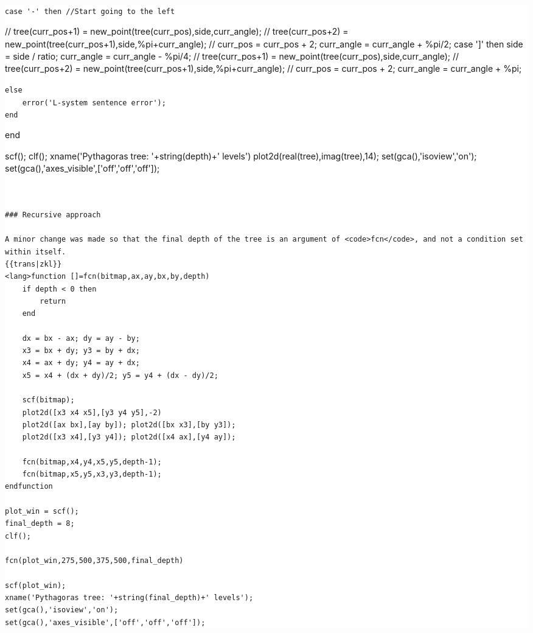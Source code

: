     case '-' then //Start going to the left
//        tree(curr_pos+1) = new_point(tree(curr_pos),side,curr_angle);
//        tree(curr_pos+2) = new_point(tree(curr_pos+1),side,%pi+curr_angle);
//        curr_pos = curr_pos + 2;
        curr_angle = curr_angle + %pi/2;
    case ']' then
        side = side / ratio;
        curr_angle = curr_angle - %pi/4;
//        tree(curr_pos+1) = new_point(tree(curr_pos),side,curr_angle);
//        tree(curr_pos+2) = new_point(tree(curr_pos+1),side,%pi+curr_angle);
//        curr_pos = curr_pos + 2;
        curr_angle = curr_angle + %pi;

    else
        error('L-system sentence error');
    end
end

scf(); clf();
xname('Pythagoras tree: '+string(depth)+' levels')
plot2d(real(tree),imag(tree),14);
set(gca(),'isoview','on');
set(gca(),'axes_visible',['off','off','off']);
```


### Recursive approach

A minor change was made so that the final depth of the tree is an argument of <code>fcn</code>, and not a condition set within itself.
{{trans|zkl}}
<lang>function []=fcn(bitmap,ax,ay,bx,by,depth)
    if depth < 0 then
        return
    end

    dx = bx - ax; dy = ay - by;
    x3 = bx + dy; y3 = by + dx;
    x4 = ax + dy; y4 = ay + dx;
    x5 = x4 + (dx + dy)/2; y5 = y4 + (dx - dy)/2;

    scf(bitmap);
    plot2d([x3 x4 x5],[y3 y4 y5],-2)
    plot2d([ax bx],[ay by]); plot2d([bx x3],[by y3]);
    plot2d([x3 x4],[y3 y4]); plot2d([x4 ax],[y4 ay]);

    fcn(bitmap,x4,y4,x5,y5,depth-1);
    fcn(bitmap,x5,y5,x3,y3,depth-1);
endfunction

plot_win = scf();
final_depth = 8;
clf();

fcn(plot_win,275,500,375,500,final_depth)

scf(plot_win);
xname('Pythagoras tree: '+string(final_depth)+' levels');
set(gca(),'isoview','on');
set(gca(),'axes_visible',['off','off','off']);
```
